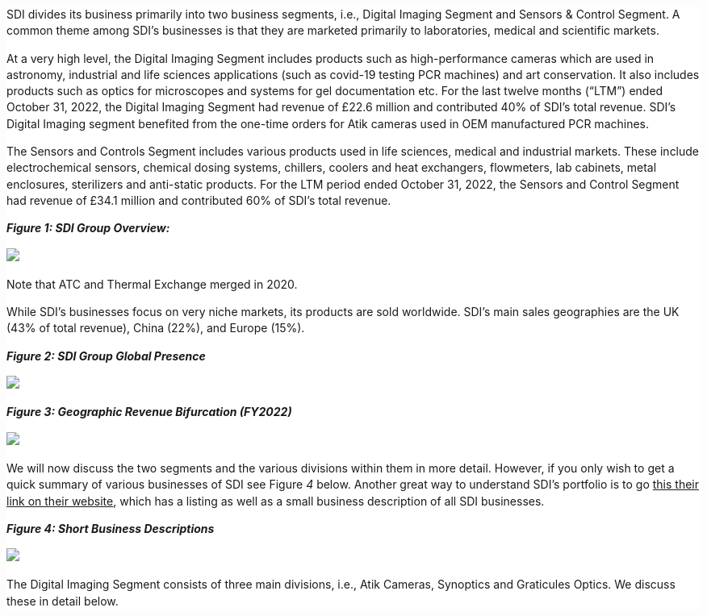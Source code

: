 

SDI divides its business primarily into two business segments, i.e., Digital Imaging Segment and Sensors & Control Segment. A common theme among SDI’s businesses is that they are marketed primarily to laboratories, medical and scientific markets.

At a very high level, the Digital Imaging Segment includes products such as high-performance cameras which are used in astronomy, industrial and life sciences applications (such as covid-19 testing PCR machines) and art conservation. It also includes products such as optics for microscopes and systems for gel documentation etc. For the last twelve months (“LTM”) ended October 31, 2022, the Digital Imaging Segment had revenue of £22.6 million and contributed 40% of SDI’s total revenue. SDI’s Digital Imaging segment benefited from the one-time orders for Atik cameras used in OEM manufactured PCR machines.

The Sensors and Controls Segment includes various products used in life sciences, medical and industrial markets. These include electrochemical sensors, chemical dosing systems, chillers, coolers and heat exchangers, flowmeters, lab cabinets, metal enclosures, sterilizers and anti-static products. For the LTM period ended October 31, 2022, the Sensors and Control Segment had revenue of £34.1 million and contributed 60% of SDI’s total revenue.

_**Figure 1: SDI Group Overview:**_

![](https://substackcdn.com/image/fetch/w_1456,c_limit,f_auto,q_auto:good,fl_progressive:steep/https%3A%2F%2Fsubstack-post-media.s3.amazonaws.com%2Fpublic%2Fimages%2Feb421be4-70b8-4013-b665-be828396994a_1082x580.png)





Note that ATC and Thermal Exchange merged in 2020.

While SDI’s businesses focus on very niche markets, its products are sold worldwide. SDI’s main sales geographies are the UK (43% of total revenue), China (22%), and Europe (15%).

_**Figure 2: SDI Group Global Presence**_

![](https://substackcdn.com/image/fetch/w_1456,c_limit,f_auto,q_auto:good,fl_progressive:steep/https%3A%2F%2Fsubstack-post-media.s3.amazonaws.com%2Fpublic%2Fimages%2F7a1a9394-c89e-4bbb-bd81-37d1e40a04a9_1075x713.png)




_**Figure 3: Geographic Revenue Bifurcation (FY2022)**_

![](https://substackcdn.com/image/fetch/w_1456,c_limit,f_auto,q_auto:good,fl_progressive:steep/https%3A%2F%2Fsubstack-post-media.s3.amazonaws.com%2Fpublic%2Fimages%2Ff1905eac-5591-4343-8a12-4f5129c7b939_1070x500.png)





We will now discuss the two segments and the various divisions within them in more detail. However, if you only wish to get a quick summary of various businesses of SDI see Figure _4_ below. Another great way to understand SDI’s portfolio is to go [this their link on their website](https://sdigroup.com/portfolio/), which has a listing as well as a small business description of all SDI businesses.

_**Figure 4: Short Business Descriptions**_


![](https://substackcdn.com/image/fetch/w_1456,c_limit,f_auto,q_auto:good,fl_progressive:steep/https%3A%2F%2Fsubstack-post-media.s3.amazonaws.com%2Fpublic%2Fimages%2F23b0b19b-5c55-4c31-a72d-bcfabe2e0e32_730x424.png)


The Digital Imaging Segment consists of three main divisions, i.e., Atik Cameras, Synoptics and Graticules Optics. We discuss these in detail below.
